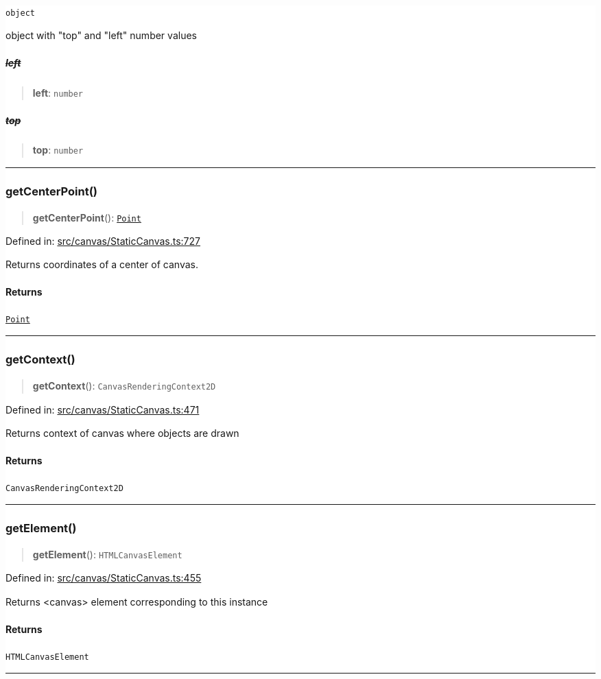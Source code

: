 `object`

object with "top" and "left" number values

##### ~~left~~

> **left**: `number`

##### ~~top~~

> **top**: `number`

***

### getCenterPoint()

> **getCenterPoint**(): [`Point`](/api/classes/point/)

Defined in: [src/canvas/StaticCanvas.ts:727](https://github.com/fabricjs/fabric.js/blob/e114448a1bce9b68a3e1bba337bc0c83a35c1aa5/src/canvas/StaticCanvas.ts#L727)

Returns coordinates of a center of canvas.

#### Returns

[`Point`](/api/classes/point/)

***

### getContext()

> **getContext**(): `CanvasRenderingContext2D`

Defined in: [src/canvas/StaticCanvas.ts:471](https://github.com/fabricjs/fabric.js/blob/e114448a1bce9b68a3e1bba337bc0c83a35c1aa5/src/canvas/StaticCanvas.ts#L471)

Returns context of canvas where objects are drawn

#### Returns

`CanvasRenderingContext2D`

***

### getElement()

> **getElement**(): `HTMLCanvasElement`

Defined in: [src/canvas/StaticCanvas.ts:455](https://github.com/fabricjs/fabric.js/blob/e114448a1bce9b68a3e1bba337bc0c83a35c1aa5/src/canvas/StaticCanvas.ts#L455)

Returns &lt;canvas> element corresponding to this instance

#### Returns

`HTMLCanvasElement`

***
